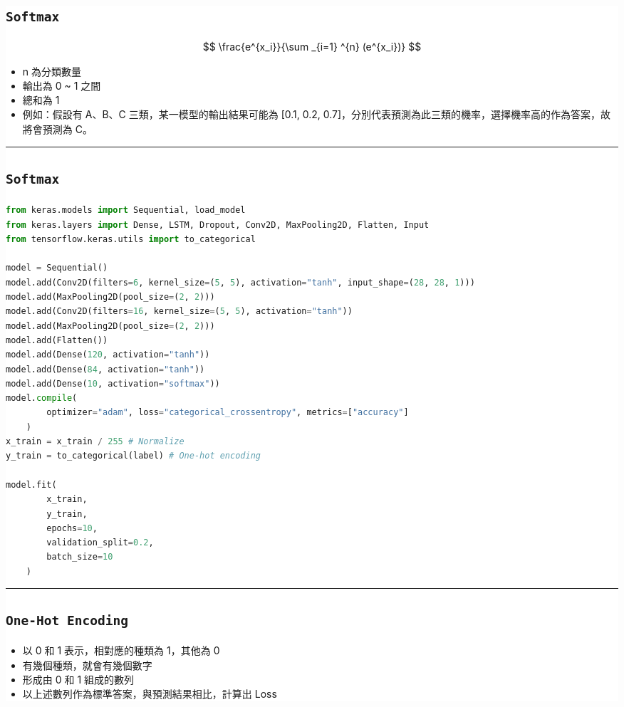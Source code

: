 ## `Softmax`

$$
\frac{e^{x_i}}{\sum _{i=1} ^{n} (e^{x_i})}
$$

- n 為分類數量
- 輸出為 0 ~ 1 之間
- 總和為 1
- 例如：假設有 A、B、C 三類，某一模型的輸出結果可能為 [0.1, 0.2, 0.7]，分別代表預測為此三類的機率，選擇機率高的作為答案，故將會預測為 C。

----



## `Softmax`

```python [13]
from keras.models import Sequential, load_model
from keras.layers import Dense, LSTM, Dropout, Conv2D, MaxPooling2D, Flatten, Input
from tensorflow.keras.utils import to_categorical

model = Sequential()
model.add(Conv2D(filters=6, kernel_size=(5, 5), activation="tanh", input_shape=(28, 28, 1)))
model.add(MaxPooling2D(pool_size=(2, 2)))
model.add(Conv2D(filters=16, kernel_size=(5, 5), activation="tanh"))
model.add(MaxPooling2D(pool_size=(2, 2)))
model.add(Flatten())
model.add(Dense(120, activation="tanh"))
model.add(Dense(84, activation="tanh"))
model.add(Dense(10, activation="softmax"))
model.compile(
        optimizer="adam", loss="categorical_crossentropy", metrics=["accuracy"]
    )
x_train = x_train / 255 # Normalize
y_train = to_categorical(label) # One-hot encoding

model.fit(
        x_train,
        y_train,
        epochs=10,
        validation_split=0.2,
        batch_size=10
    )
```


----

## `One-Hot Encoding`

- 以 0 和 1 表示，相對應的種類為 1，其他為 0
- 有幾個種類，就會有幾個數字
- 形成由 0 和 1 組成的數列
- 以上述數列作為標準答案，與預測結果相比，計算出 Loss
